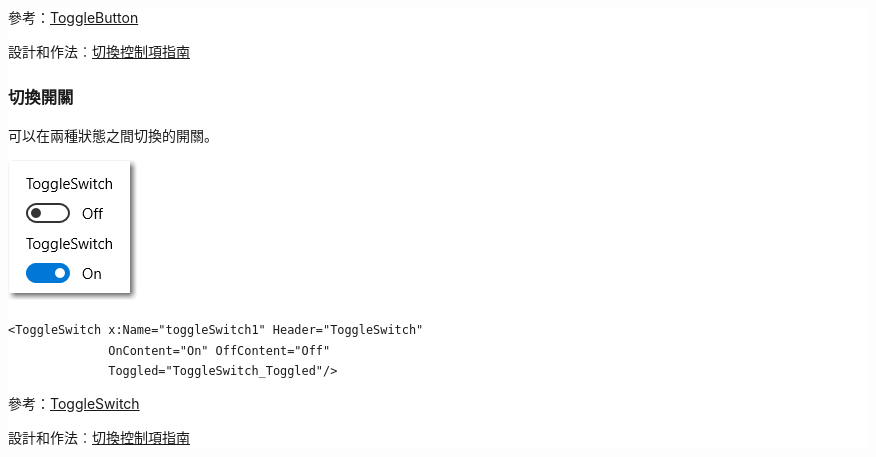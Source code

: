 參考：[ToggleButton](https://msdn.microsoft.com/library/windows/apps/xaml/windows.ui.xaml.controls.primitives.togglebutton.aspx)

設計和作法︰[切換控制項指南](toggles.md) 

### 切換開關
可以在兩種狀態之間切換的開關。

![切換開關控制項](images/controls/toggle-switch.png) 

```xaml
<ToggleSwitch x:Name="toggleSwitch1" Header="ToggleSwitch" 
              OnContent="On" OffContent="Off" 
              Toggled="ToggleSwitch_Toggled"/>
```

參考：[ToggleSwitch](https://msdn.microsoft.com/library/windows/apps/xaml/windows.ui.xaml.controls.toggleswitch.aspx) 

設計和作法︰[切換控制項指南](toggles.md) 






